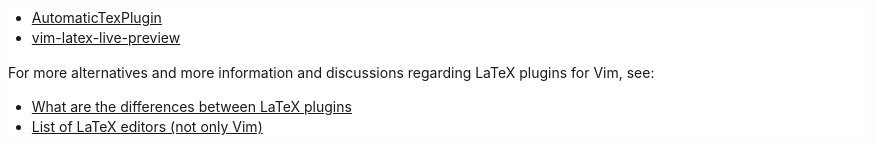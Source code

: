 * [AutomaticTexPlugin](http://atp-vim.sourceforge.net)
* [vim-latex-live-preview](https://github.com/xuhdev/vim-latex-live-preview)

For more alternatives and more information and discussions regarding LaTeX
plugins for Vim, see:

* [What are the differences between LaTeX plugins](http://vi.stackexchange.com/questions/2047/what-are-the-differences-between-latex-plugins)
* [List of LaTeX editors (not only Vim)](https://tex.stackexchange.com/questions/339/latex-editors-ides)

